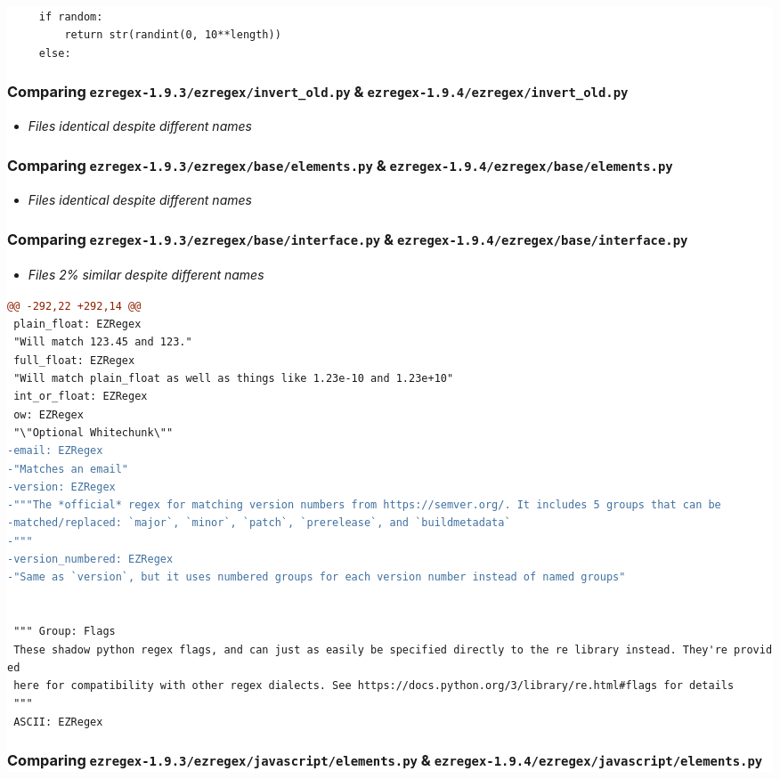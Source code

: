 ```diff
     if random:
         return str(randint(0, 10**length))
     else:
```

### Comparing `ezregex-1.9.3/ezregex/invert_old.py` & `ezregex-1.9.4/ezregex/invert_old.py`

 * *Files identical despite different names*

### Comparing `ezregex-1.9.3/ezregex/base/elements.py` & `ezregex-1.9.4/ezregex/base/elements.py`

 * *Files identical despite different names*

### Comparing `ezregex-1.9.3/ezregex/base/interface.py` & `ezregex-1.9.4/ezregex/base/interface.py`

 * *Files 2% similar despite different names*

```diff
@@ -292,22 +292,14 @@
 plain_float: EZRegex
 "Will match 123.45 and 123."
 full_float: EZRegex
 "Will match plain_float as well as things like 1.23e-10 and 1.23e+10"
 int_or_float: EZRegex
 ow: EZRegex
 "\"Optional Whitechunk\""
-email: EZRegex
-"Matches an email"
-version: EZRegex
-"""The *official* regex for matching version numbers from https://semver.org/. It includes 5 groups that can be
-matched/replaced: `major`, `minor`, `patch`, `prerelease`, and `buildmetadata`
-"""
-version_numbered: EZRegex
-"Same as `version`, but it uses numbered groups for each version number instead of named groups"
 
 
 """ Group: Flags
 These shadow python regex flags, and can just as easily be specified directly to the re library instead. They're provided
 here for compatibility with other regex dialects. See https://docs.python.org/3/library/re.html#flags for details
 """
 ASCII: EZRegex
```

### Comparing `ezregex-1.9.3/ezregex/javascript/elements.py` & `ezregex-1.9.4/ezregex/javascript/elements.py`
